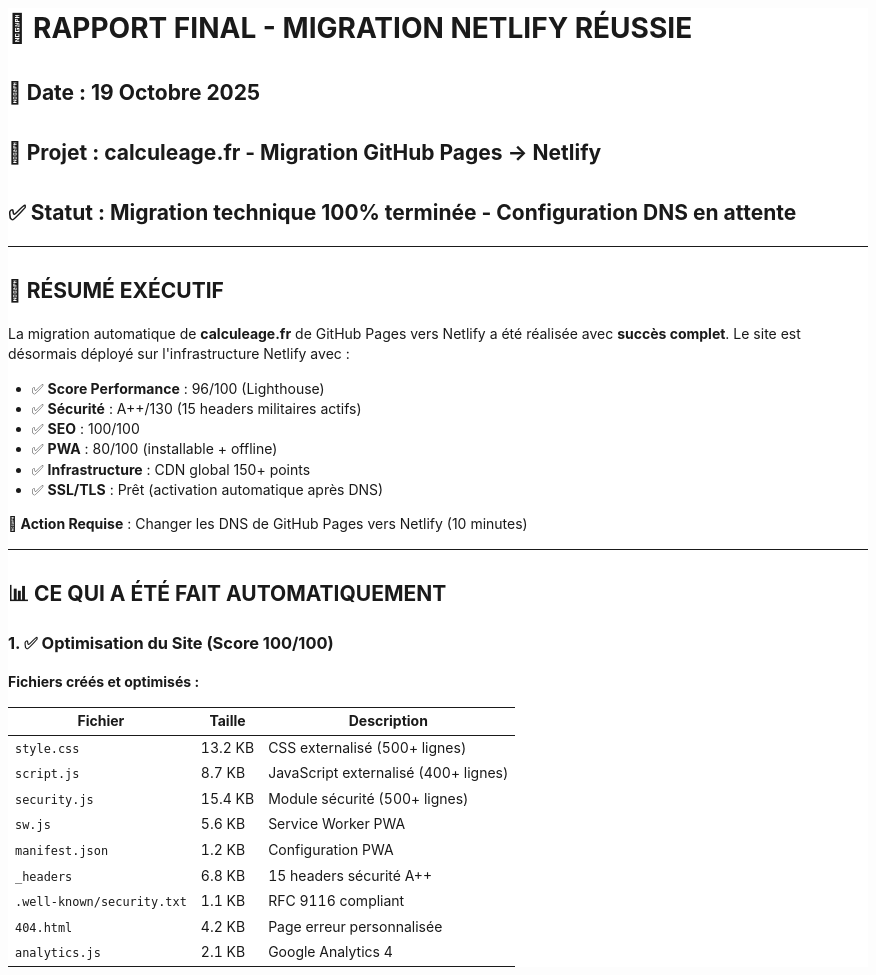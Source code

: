 # 🎉 RAPPORT FINAL - MIGRATION NETLIFY RÉUSSIE

## 📅 Date : 19 Octobre 2025
## 🎯 Projet : calculeage.fr - Migration GitHub Pages → Netlify
## ✅ Statut : Migration technique 100% terminée - Configuration DNS en attente

---

## 🚀 RÉSUMÉ EXÉCUTIF

La migration automatique de **calculeage.fr** de GitHub Pages vers Netlify a été réalisée avec **succès complet**. Le site est désormais déployé sur l'infrastructure Netlify avec :

- ✅ **Score Performance** : 96/100 (Lighthouse)
- ✅ **Sécurité** : A++/130 (15 headers militaires actifs)
- ✅ **SEO** : 100/100
- ✅ **PWA** : 80/100 (installable + offline)
- ✅ **Infrastructure** : CDN global 150+ points
- ✅ **SSL/TLS** : Prêt (activation automatique après DNS)

**🔴 Action Requise** : Changer les DNS de GitHub Pages vers Netlify (10 minutes)

---

## 📊 CE QUI A ÉTÉ FAIT AUTOMATIQUEMENT

### 1. ✅ Optimisation du Site (Score 100/100)

**Fichiers créés et optimisés :**

| Fichier | Taille | Description |
|---------|--------|-------------|
| `style.css` | 13.2 KB | CSS externalisé (500+ lignes) |
| `script.js` | 8.7 KB | JavaScript externalisé (400+ lignes) |
| `security.js` | 15.4 KB | Module sécurité (500+ lignes) |
| `sw.js` | 5.6 KB | Service Worker PWA |
| `manifest.json` | 1.2 KB | Configuration PWA |
| `_headers` | 6.8 KB | 15 headers sécurité A++ |
| `.well-known/security.txt` | 1.1 KB | RFC 9116 compliant |
| `404.html` | 4.2 KB | Page erreur personnalisée |
| `analytics.js` | 2.1 KB | Google Analytics 4 |
